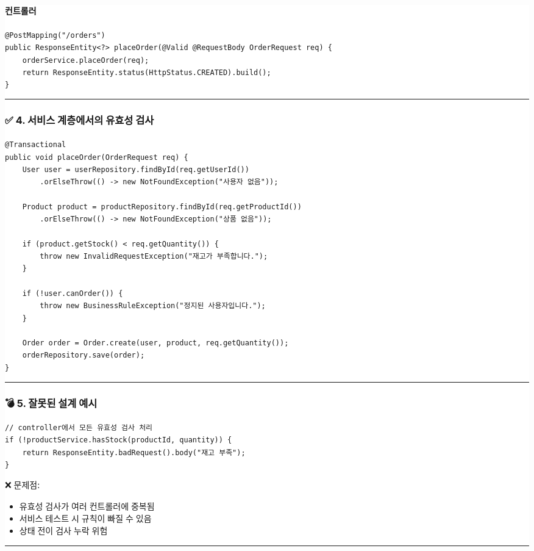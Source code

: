 #### 컨트롤러

```
@PostMapping("/orders")
public ResponseEntity<?> placeOrder(@Valid @RequestBody OrderRequest req) {
    orderService.placeOrder(req);
    return ResponseEntity.status(HttpStatus.CREATED).build();
}
```

------

### ✅ 4. 서비스 계층에서의 유효성 검사

```
@Transactional
public void placeOrder(OrderRequest req) {
    User user = userRepository.findById(req.getUserId())
        .orElseThrow(() -> new NotFoundException("사용자 없음"));

    Product product = productRepository.findById(req.getProductId())
        .orElseThrow(() -> new NotFoundException("상품 없음"));

    if (product.getStock() < req.getQuantity()) {
        throw new InvalidRequestException("재고가 부족합니다.");
    }

    if (!user.canOrder()) {
        throw new BusinessRuleException("정지된 사용자입니다.");
    }

    Order order = Order.create(user, product, req.getQuantity());
    orderRepository.save(order);
}
```

------

### 💣 5. 잘못된 설계 예시

```
// controller에서 모든 유효성 검사 처리
if (!productService.hasStock(productId, quantity)) {
    return ResponseEntity.badRequest().body("재고 부족");
}
```

❌ 문제점:

- 유효성 검사가 여러 컨트롤러에 중복됨
- 서비스 테스트 시 규칙이 빠질 수 있음
- 상태 전이 검사 누락 위험

------
